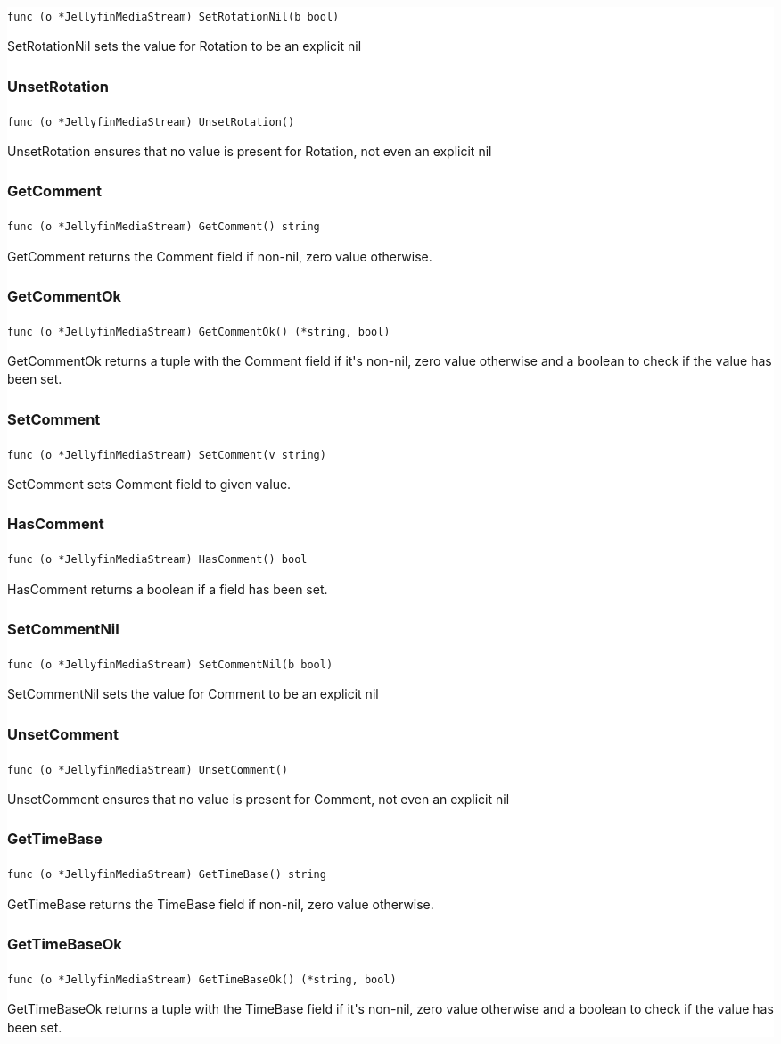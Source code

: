 `func (o *JellyfinMediaStream) SetRotationNil(b bool)`

 SetRotationNil sets the value for Rotation to be an explicit nil

### UnsetRotation
`func (o *JellyfinMediaStream) UnsetRotation()`

UnsetRotation ensures that no value is present for Rotation, not even an explicit nil
### GetComment

`func (o *JellyfinMediaStream) GetComment() string`

GetComment returns the Comment field if non-nil, zero value otherwise.

### GetCommentOk

`func (o *JellyfinMediaStream) GetCommentOk() (*string, bool)`

GetCommentOk returns a tuple with the Comment field if it's non-nil, zero value otherwise
and a boolean to check if the value has been set.

### SetComment

`func (o *JellyfinMediaStream) SetComment(v string)`

SetComment sets Comment field to given value.

### HasComment

`func (o *JellyfinMediaStream) HasComment() bool`

HasComment returns a boolean if a field has been set.

### SetCommentNil

`func (o *JellyfinMediaStream) SetCommentNil(b bool)`

 SetCommentNil sets the value for Comment to be an explicit nil

### UnsetComment
`func (o *JellyfinMediaStream) UnsetComment()`

UnsetComment ensures that no value is present for Comment, not even an explicit nil
### GetTimeBase

`func (o *JellyfinMediaStream) GetTimeBase() string`

GetTimeBase returns the TimeBase field if non-nil, zero value otherwise.

### GetTimeBaseOk

`func (o *JellyfinMediaStream) GetTimeBaseOk() (*string, bool)`

GetTimeBaseOk returns a tuple with the TimeBase field if it's non-nil, zero value otherwise
and a boolean to check if the value has been set.
